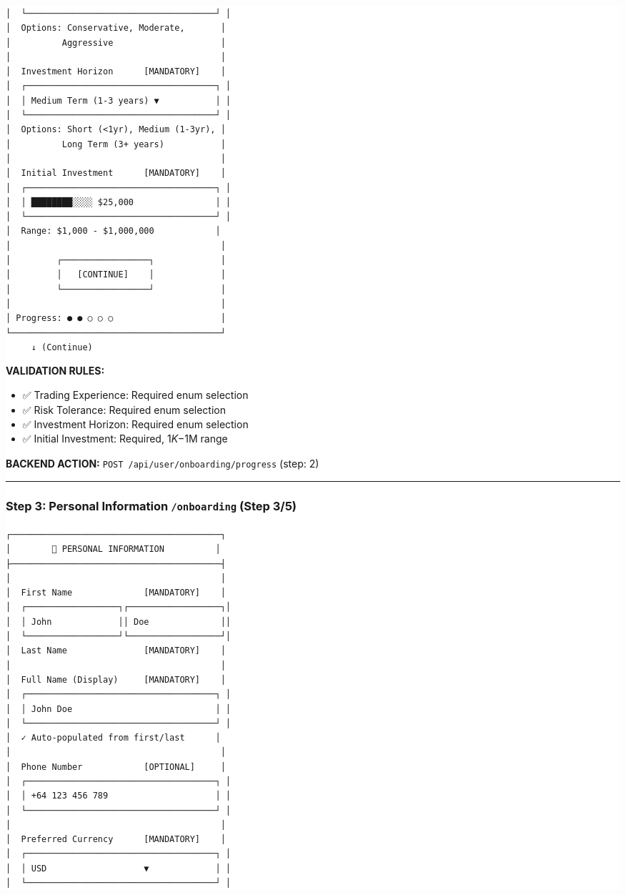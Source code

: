 ```
│  └─────────────────────────────────────┘ │
│  Options: Conservative, Moderate,       │
│          Aggressive                     │
│                                         │
│  Investment Horizon      [MANDATORY]    │
│  ┌─────────────────────────────────────┐ │
│  │ Medium Term (1-3 years) ▼           │ │
│  └─────────────────────────────────────┘ │
│  Options: Short (<1yr), Medium (1-3yr), │
│          Long Term (3+ years)           │
│                                         │
│  Initial Investment      [MANDATORY]    │
│  ┌─────────────────────────────────────┐ │
│  │ ████████░░░░ $25,000                │ │
│  └─────────────────────────────────────┘ │
│  Range: $1,000 - $1,000,000            │
│                                         │
│         ┌─────────────────┐             │
│         │   [CONTINUE]    │             │
│         └─────────────────┘             │
│                                         │
│ Progress: ● ● ○ ○ ○                     │
└─────────────────────────────────────────┘
     ↓ (Continue)
```

**VALIDATION RULES:**
- ✅ Trading Experience: Required enum selection
- ✅ Risk Tolerance: Required enum selection  
- ✅ Investment Horizon: Required enum selection
- ✅ Initial Investment: Required, $1K-$1M range

**BACKEND ACTION:** `POST /api/user/onboarding/progress` (step: 2)

---

### **Step 3: Personal Information** `/onboarding` (Step 3/5)
```
┌─────────────────────────────────────────┐
│        👤 PERSONAL INFORMATION          │
├─────────────────────────────────────────┤
│                                         │
│  First Name              [MANDATORY]    │
│  ┌──────────────────┐┌──────────────────┐│
│  │ John             ││ Doe              ││
│  └──────────────────┘└──────────────────┘│
│  Last Name               [MANDATORY]    │
│                                         │
│  Full Name (Display)     [MANDATORY]    │
│  ┌─────────────────────────────────────┐ │
│  │ John Doe                            │ │
│  └─────────────────────────────────────┘ │
│  ✓ Auto-populated from first/last      │
│                                         │
│  Phone Number            [OPTIONAL]     │
│  ┌─────────────────────────────────────┐ │
│  │ +64 123 456 789                     │ │
│  └─────────────────────────────────────┘ │
│                                         │
│  Preferred Currency      [MANDATORY]    │
│  ┌─────────────────────────────────────┐ │
│  │ USD                   ▼             │ │
│  └─────────────────────────────────────┘ │
```